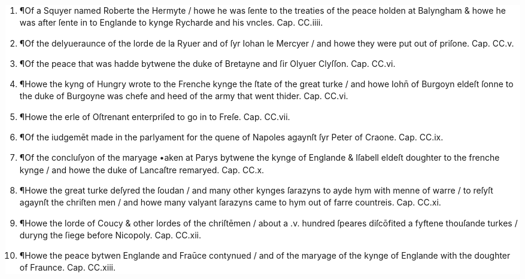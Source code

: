 1. ¶Of a Squyer named Roberte the
Hermyte / howe he was ſente to the
treaties of the peace holden at Balyngham
& howe he was after ſente
in to Englande to kynge Rycharde
and his vncles. Cap. CC.iiii.

1. ¶Of the delyueraunce of the lorde
de la Ryuer and of ſyr Iohan le Mercyer / 
and howe they were put out of
priſone. Cap. CC.v.

1. ¶Of the peace that was hadde bytwene
the duke of Bretayne and ſir
Olyuer Clyſſon. Cap. CC.vi.

1. ¶Howe the kyng of Hungry wrote
to the Frenche kynge the ſtate of the
great turke / and howe Iohn̄ of Burgoyn
eldeſt ſonne to the duke of Burgoyne
was chefe and heed of the army
that went thider. Cap. CC.vi.

1. ¶Howe the erle of Oſtrenant enterpriſed
to go in to Freſe.
Cap. CC.vii.

1. ¶Of the iudgemēt made in the parlyament
for the quene of Napoles agaynſt
ſyr Peter of Craone.
Cap. CC.ix.

1. ¶Of the concluſyon of the maryage
•aken at Parys bytwene the kynge
of Englande & Iſabell eldeſt doughter
to the frenche kynge / and howe
the duke of Lancaſtre remaryed.
Cap. CC.x.

1. ¶Howe the great turke deſyred the
ſoudan / and many other kynges ſarazyns
to ayde hym with menne of
warre / to reſyſt agaynſt the chriſten
men / and howe many valyant ſarazyns
came to hym out of farre countreis.
Cap. CC.xi.

1. ¶Howe the lorde of Coucy & other
lordes of the chriſtēmen / about a .v.
hundred ſpeares diſcōfited a fyftene
thouſande turkes / duryng the ſiege
before Nicopoly. Cap. CC.xii.

1. ¶Howe the peace bytwen Englande
and Fraūce contynued / and of the
maryage of the kynge of Englande
with the doughter of Fraunce.
Cap. CC.xiii.
